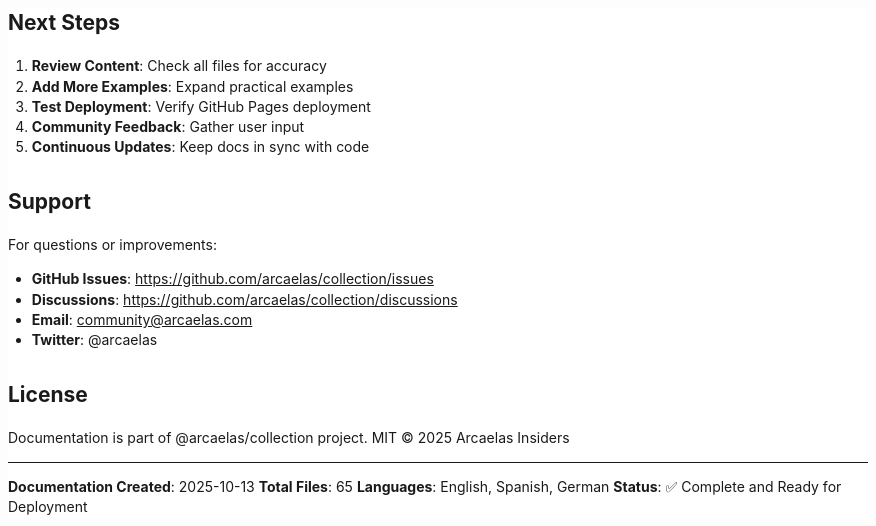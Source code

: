 ## Next Steps

1. **Review Content**: Check all files for accuracy
2. **Add More Examples**: Expand practical examples
3. **Test Deployment**: Verify GitHub Pages deployment
4. **Community Feedback**: Gather user input
5. **Continuous Updates**: Keep docs in sync with code

## Support

For questions or improvements:
- **GitHub Issues**: https://github.com/arcaelas/collection/issues
- **Discussions**: https://github.com/arcaelas/collection/discussions
- **Email**: community@arcaelas.com
- **Twitter**: @arcaelas

## License

Documentation is part of @arcaelas/collection project.
MIT © 2025 Arcaelas Insiders

---

**Documentation Created**: 2025-10-13
**Total Files**: 65
**Languages**: English, Spanish, German
**Status**: ✅ Complete and Ready for Deployment
